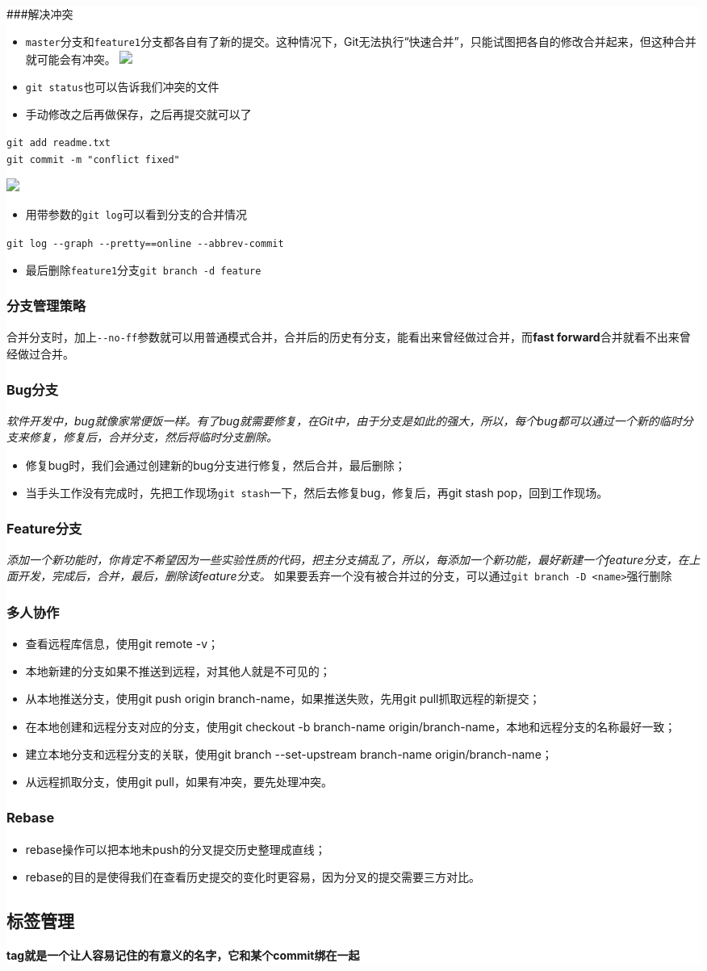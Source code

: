 ###解决冲突
* `master`分支和`feature1`分支都各自有了新的提交。这种情况下，Git无法执行“快速合并”，只能试图把各自的修改合并起来，但这种合并就可能会有冲突。
![](https://cdn.liaoxuefeng.com/cdn/files/attachments/001384909115478645b93e2b5ae4dc78da049a0d1704a41000/0)

* `git status`也可以告诉我们冲突的文件
* 手动修改之后再做保存，之后再提交就可以了
```
git add readme.txt
git commit -m "conflict fixed"
```
![](https://cdn.liaoxuefeng.com/cdn/files/attachments/00138490913052149c4b2cd9702422aa387ac024943921b000/0)

* 用带参数的`git log`可以看到分支的合并情况

```
git log --graph --pretty==online --abbrev-commit
```

* 最后删除`feature1`分支`git branch -d feature`

### 分支管理策略
合并分支时，加上`--no-ff`参数就可以用普通模式合并，合并后的历史有分支，能看出来曾经做过合并，而**fast forward**合并就看不出来曾经做过合并。

### Bug分支
*软件开发中，bug就像家常便饭一样。有了bug就需要修复，在Git中，由于分支是如此的强大，所以，每个bug都可以通过一个新的临时分支来修复，修复后，合并分支，然后将临时分支删除。*
* 修复bug时，我们会通过创建新的bug分支进行修复，然后合并，最后删除；

* 当手头工作没有完成时，先把工作现场`git stash`一下，然后去修复bug，修复后，再git stash pop，回到工作现场。

### Feature分支
*添加一个新功能时，你肯定不希望因为一些实验性质的代码，把主分支搞乱了，所以，每添加一个新功能，最好新建一个feature分支，在上面开发，完成后，合并，最后，删除该feature分支。*
如果要丢弃一个没有被合并过的分支，可以通过`git branch -D <name>`强行删除

### 多人协作
* 查看远程库信息，使用git remote -v；

* 本地新建的分支如果不推送到远程，对其他人就是不可见的；

* 从本地推送分支，使用git push origin branch-name，如果推送失败，先用git pull抓取远程的新提交；

* 在本地创建和远程分支对应的分支，使用git checkout -b branch-name origin/branch-name，本地和远程分支的名称最好一致；

* 建立本地分支和远程分支的关联，使用git branch --set-upstream branch-name origin/branch-name；

* 从远程抓取分支，使用git pull，如果有冲突，要先处理冲突。

### Rebase
* rebase操作可以把本地未push的分叉提交历史整理成直线；

* rebase的目的是使得我们在查看历史提交的变化时更容易，因为分叉的提交需要三方对比。

## 标签管理
**tag就是一个让人容易记住的有意义的名字，它和某个commit绑在一起**
